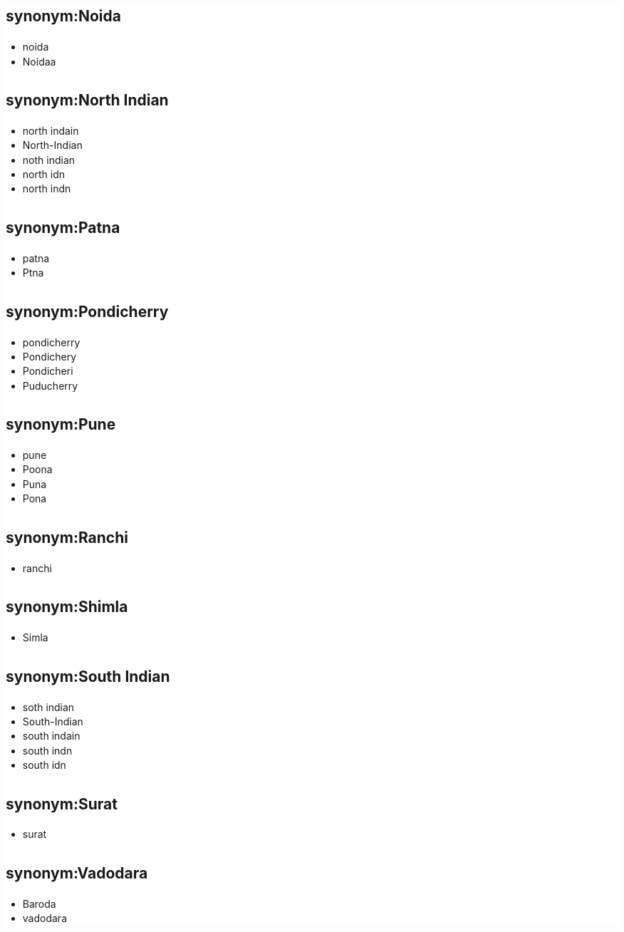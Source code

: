 ## synonym:Noida
- noida
- Noidaa

## synonym:North Indian
- north indain
- North-Indian
- noth indian
- north idn
- north indn

## synonym:Patna
- patna
- Ptna

## synonym:Pondicherry
- pondicherry
- Pondichery
- Pondicheri
- Puducherry

## synonym:Pune
- pune
- Poona
- Puna
- Pona

## synonym:Ranchi
- ranchi

## synonym:Shimla
- Simla

## synonym:South Indian
- soth indian
- South-Indian
- south indain
- south indn
- south idn

## synonym:Surat
- surat

## synonym:Vadodara
- Baroda
- vadodara

